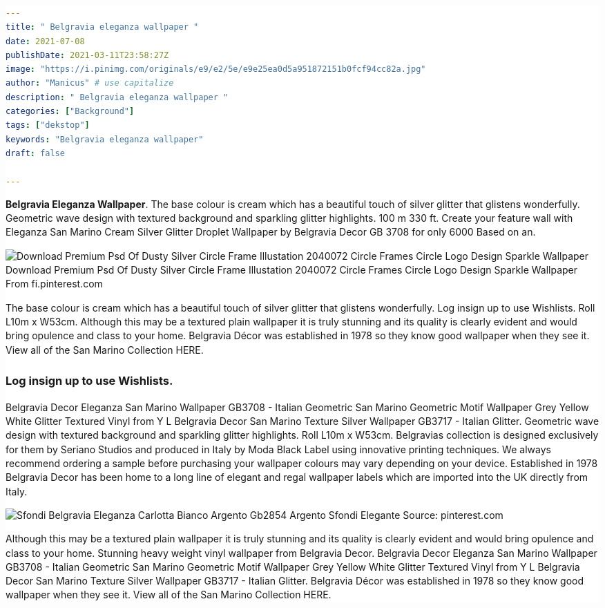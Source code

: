 ```yaml
---
title: " Belgravia eleganza wallpaper "
date: 2021-07-08
publishDate: 2021-03-11T23:58:27Z
image: "https://i.pinimg.com/originals/e9/e2/5e/e9e25ea0d5a951872151b0fcf94cc82a.jpg"
author: "Manicus" # use capitalize
description: " Belgravia eleganza wallpaper "
categories: ["Background"]
tags: ["dekstop"]
keywords: "Belgravia eleganza wallpaper"
draft: false

---
```



**Belgravia Eleganza Wallpaper**. The base colour is cream which has a beautiful touch of silver glitter that glistens wonderfully. Geometric wave design with textured background and sparkling glitter highlights. 100 m 330 ft. Create your feature wall with Eleganza San Marino Cream Silver Glitter Droplet Wallpaper by Belgravia Decor GB 3708 for only 6000 Based on an.

![Download Premium Psd Of Dusty Silver Circle Frame Illustation 2040072 Circle Frames Circle Logo Design Sparkle Wallpaper](https://i.pinimg.com/originals/01/2f/17/012f170d20a8d888b3657ff45c312b27.jpg "Download Premium Psd Of Dusty Silver Circle Frame Illustation 2040072 Circle Frames Circle Logo Design Sparkle Wallpaper")
Download Premium Psd Of Dusty Silver Circle Frame Illustation 2040072 Circle Frames Circle Logo Design Sparkle Wallpaper From fi.pinterest.com


The base colour is cream which has a beautiful touch of silver glitter that glistens wonderfully. Log insign up to use Wishlists. Roll L10m x W53cm. Although this may be a textured plain wallpaper it is truly stunning and its quality is clearly evident and would bring opulence and class to your home. Belgravia Décor was established in 1978 so they know good wallpaper when they see it. View all of the San Marino Collection HERE.

### Log insign up to use Wishlists.

Belgravia Decor Eleganza San Marino Wallpaper GB3708 - Italian Geometric San Marino Geometric Motif Wallpaper Grey Yellow White Glitter Textured Vinyl from Y L Belgravia Decor San Marino Texture Silver Wallpaper GB3717 - Italian Glitter. Geometric wave design with textured background and sparkling glitter highlights. Roll L10m x W53cm. Belgravias collection is designed exclusively for them by Seriano Studios and produced in Italy by Moda Black Label using innovative printing techniques. We always recommend ordering a sample before purchasing your wallpaper colours may vary depending on your device. Established in 1978 Belgravia Decor has been home to a long line of elegant and regal wallpaper labels which are imported into the UK directly from Italy.


![Sfondi Belgravia Eleganza Carlotta Bianco Argento Gb2854 Argento Sfondi Elegante](https://i.pinimg.com/originals/2f/30/c5/2f30c5f88cb6c416f0471b81453597ff.jpg "Sfondi Belgravia Eleganza Carlotta Bianco Argento Gb2854 Argento Sfondi Elegante")
Source: pinterest.com

Although this may be a textured plain wallpaper it is truly stunning and its quality is clearly evident and would bring opulence and class to your home. Stunning heavy weight vinyl wallpaper from Belgravia Decor. Belgravia Decor Eleganza San Marino Wallpaper GB3708 - Italian Geometric San Marino Geometric Motif Wallpaper Grey Yellow White Glitter Textured Vinyl from Y L Belgravia Decor San Marino Texture Silver Wallpaper GB3717 - Italian Glitter. Belgravia Décor was established in 1978 so they know good wallpaper when they see it. View all of the San Marino Collection HERE.
